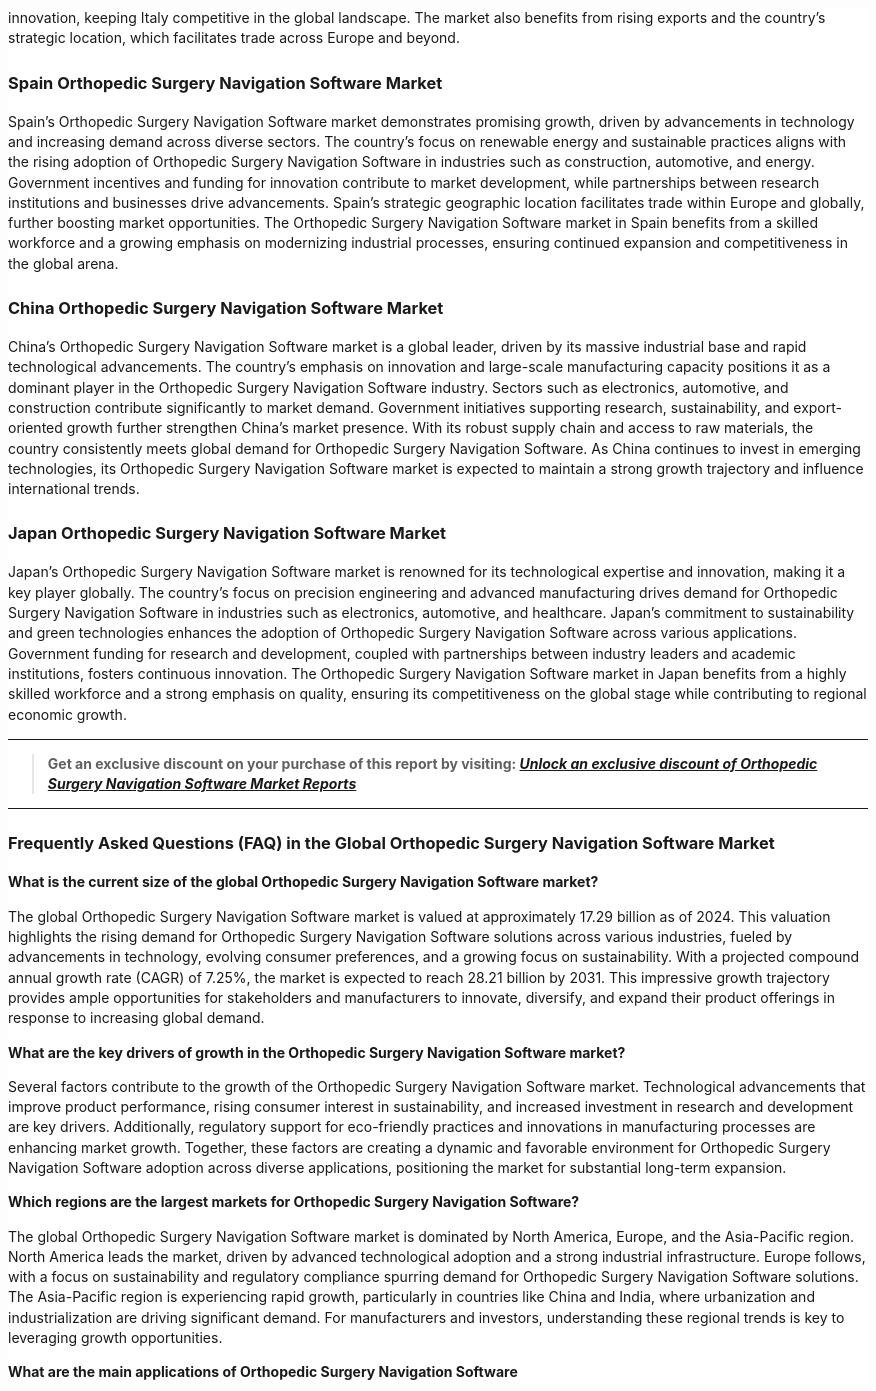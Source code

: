 innovation, keeping Italy competitive in the global landscape. The market also benefits from rising exports and the country&rsquo;s strategic location, which facilitates trade across Europe and beyond.</p><h3>Spain Orthopedic Surgery Navigation Software Market</h3><p>Spain&rsquo;s Orthopedic Surgery Navigation Software market demonstrates promising growth, driven by advancements in technology and increasing demand across diverse sectors. The country&rsquo;s focus on renewable energy and sustainable practices aligns with the rising adoption of Orthopedic Surgery Navigation Software in industries such as construction, automotive, and energy. Government incentives and funding for innovation contribute to market development, while partnerships between research institutions and businesses drive advancements. Spain&rsquo;s strategic geographic location facilitates trade within Europe and globally, further boosting market opportunities. The Orthopedic Surgery Navigation Software market in Spain benefits from a skilled workforce and a growing emphasis on modernizing industrial processes, ensuring continued expansion and competitiveness in the global arena.</p><h3>China Orthopedic Surgery Navigation Software Market</h3><p>China&rsquo;s Orthopedic Surgery Navigation Software market is a global leader, driven by its massive industrial base and rapid technological advancements. The country&rsquo;s emphasis on innovation and large-scale manufacturing capacity positions it as a dominant player in the Orthopedic Surgery Navigation Software industry. Sectors such as electronics, automotive, and construction contribute significantly to market demand. Government initiatives supporting research, sustainability, and export-oriented growth further strengthen China&rsquo;s market presence. With its robust supply chain and access to raw materials, the country consistently meets global demand for Orthopedic Surgery Navigation Software. As China continues to invest in emerging technologies, its Orthopedic Surgery Navigation Software market is expected to maintain a strong growth trajectory and influence international trends.</p><h3>Japan Orthopedic Surgery Navigation Software Market</h3><p>Japan&rsquo;s Orthopedic Surgery Navigation Software market is renowned for its technological expertise and innovation, making it a key player globally. The country&rsquo;s focus on precision engineering and advanced manufacturing drives demand for Orthopedic Surgery Navigation Software in industries such as electronics, automotive, and healthcare. Japan&rsquo;s commitment to sustainability and green technologies enhances the adoption of Orthopedic Surgery Navigation Software across various applications. Government funding for research and development, coupled with partnerships between industry leaders and academic institutions, fosters continuous innovation. The Orthopedic Surgery Navigation Software market in Japan benefits from a highly skilled workforce and a strong emphasis on quality, ensuring its competitiveness on the global stage while contributing to regional economic growth.</p><hr /><blockquote><p><strong>Get an exclusive discount on your purchase of this report by visiting: <em><a href="://marketresearchpulse.com/ask-for-discount/89989?utm_source=Github&amp;utm_medium=029">Unlock an exclusive discount of Orthopedic Surgery Navigation Software Market Reports</a></em>&nbsp;</strong></p></blockquote><hr /><h3>Frequently Asked Questions (FAQ) in the Global Orthopedic Surgery Navigation Software Market</h3><p><strong>What is the current size of the global Orthopedic Surgery Navigation Software market?</strong></p><p>The global Orthopedic Surgery Navigation Software market is valued at approximately 17.29 billion as of 2024. This valuation highlights the rising demand for Orthopedic Surgery Navigation Software solutions across various industries, fueled by advancements in technology, evolving consumer preferences, and a growing focus on sustainability. With a projected compound annual growth rate (CAGR) of 7.25%, the market is expected to reach 28.21 billion by 2031. This impressive growth trajectory provides ample opportunities for stakeholders and manufacturers to innovate, diversify, and expand their product offerings in response to increasing global demand.</p><p><strong>What are the key drivers of growth in the Orthopedic Surgery Navigation Software market?</strong></p><p>Several factors contribute to the growth of the Orthopedic Surgery Navigation Software market. Technological advancements that improve product performance, rising consumer interest in sustainability, and increased investment in research and development are key drivers. Additionally, regulatory support for eco-friendly practices and innovations in manufacturing processes are enhancing market growth. Together, these factors are creating a dynamic and favorable environment for Orthopedic Surgery Navigation Software adoption across diverse applications, positioning the market for substantial long-term expansion.</p><p><strong>Which regions are the largest markets for Orthopedic Surgery Navigation Software?</strong></p><p>The global Orthopedic Surgery Navigation Software market is dominated by North America, Europe, and the Asia-Pacific region. North America leads the market, driven by advanced technological adoption and a strong industrial infrastructure. Europe follows, with a focus on sustainability and regulatory compliance spurring demand for Orthopedic Surgery Navigation Software solutions. The Asia-Pacific region is experiencing rapid growth, particularly in countries like China and India, where urbanization and industrialization are driving significant demand. For manufacturers and investors, understanding these regional trends is key to leveraging growth opportunities.</p><p><strong>What are the main applications of Orthopedic Surgery Navigation Software